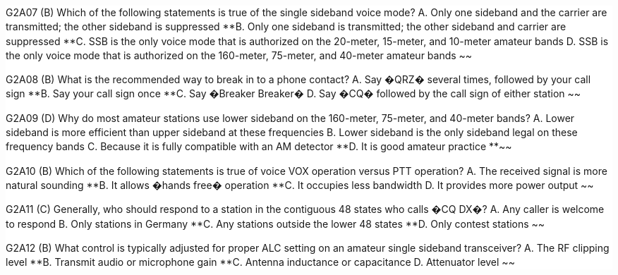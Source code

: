
G2A07 (B)
Which of the following statements is true of the single sideband voice mode?
A. Only one sideband and the carrier are transmitted; the other sideband is suppressed
**B. Only one sideband is transmitted; the other sideband and carrier are suppressed
**C. SSB is the only voice mode that is authorized on the 20-meter, 15-meter, and 10-meter amateur bands
D. SSB is the only voice mode that is authorized on the 160-meter, 75-meter, and 40-meter amateur bands
~~


G2A08 (B)
What is the recommended way to break in to a phone contact?
A. Say �QRZ� several times, followed by your call sign
**B. Say your call sign once
**C. Say �Breaker Breaker�
D. Say �CQ� followed by the call sign of either station
~~


G2A09 (D)
Why do most amateur stations use lower sideband on the 160-meter, 75-meter, and 40-meter bands?
A. Lower sideband is more efficient than upper sideband at these frequencies
B. Lower sideband is the only sideband legal on these frequency bands
C. Because it is fully compatible with an AM detector
**D. It is good amateur practice
**~~


G2A10 (B)
Which of the following statements is true of voice VOX operation versus PTT operation?
A. The received signal is more natural sounding
**B. It allows �hands free� operation
**C. It occupies less bandwidth
D. It provides more power output
~~


G2A11 (C)
Generally, who should respond to a station in the contiguous 48 states who calls �CQ DX�?
A. Any caller is welcome to respond
B. Only stations in Germany
**C. Any stations outside the lower 48 states
**D. Only contest stations
~~


G2A12 (B)
What control is typically adjusted for proper ALC setting on an amateur single sideband transceiver?
A. The RF clipping level
**B. Transmit audio or microphone gain
**C. Antenna inductance or capacitance
D. Attenuator level
~~
